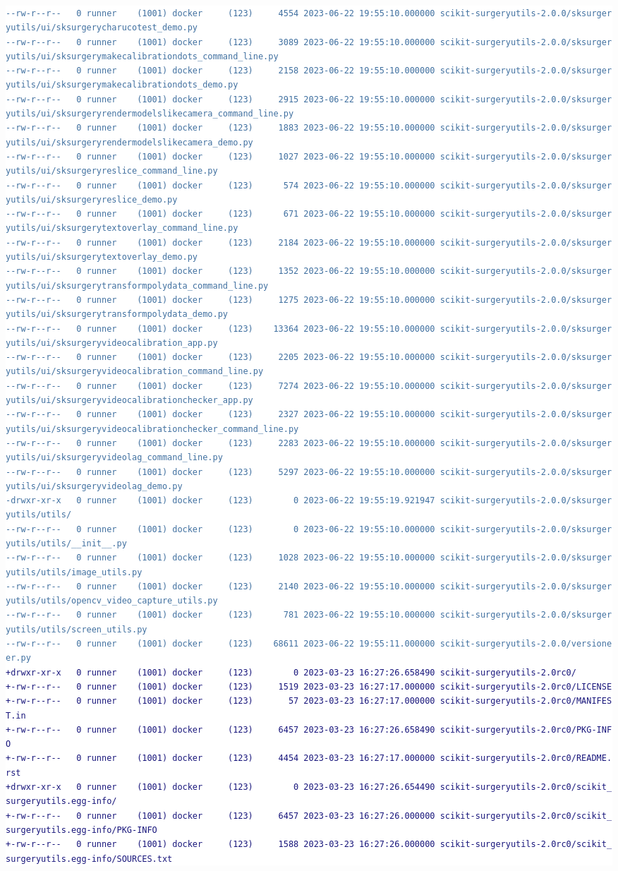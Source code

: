 ```diff
--rw-r--r--   0 runner    (1001) docker     (123)     4554 2023-06-22 19:55:10.000000 scikit-surgeryutils-2.0.0/sksurgeryutils/ui/sksurgerycharucotest_demo.py
--rw-r--r--   0 runner    (1001) docker     (123)     3089 2023-06-22 19:55:10.000000 scikit-surgeryutils-2.0.0/sksurgeryutils/ui/sksurgerymakecalibrationdots_command_line.py
--rw-r--r--   0 runner    (1001) docker     (123)     2158 2023-06-22 19:55:10.000000 scikit-surgeryutils-2.0.0/sksurgeryutils/ui/sksurgerymakecalibrationdots_demo.py
--rw-r--r--   0 runner    (1001) docker     (123)     2915 2023-06-22 19:55:10.000000 scikit-surgeryutils-2.0.0/sksurgeryutils/ui/sksurgeryrendermodelslikecamera_command_line.py
--rw-r--r--   0 runner    (1001) docker     (123)     1883 2023-06-22 19:55:10.000000 scikit-surgeryutils-2.0.0/sksurgeryutils/ui/sksurgeryrendermodelslikecamera_demo.py
--rw-r--r--   0 runner    (1001) docker     (123)     1027 2023-06-22 19:55:10.000000 scikit-surgeryutils-2.0.0/sksurgeryutils/ui/sksurgeryreslice_command_line.py
--rw-r--r--   0 runner    (1001) docker     (123)      574 2023-06-22 19:55:10.000000 scikit-surgeryutils-2.0.0/sksurgeryutils/ui/sksurgeryreslice_demo.py
--rw-r--r--   0 runner    (1001) docker     (123)      671 2023-06-22 19:55:10.000000 scikit-surgeryutils-2.0.0/sksurgeryutils/ui/sksurgerytextoverlay_command_line.py
--rw-r--r--   0 runner    (1001) docker     (123)     2184 2023-06-22 19:55:10.000000 scikit-surgeryutils-2.0.0/sksurgeryutils/ui/sksurgerytextoverlay_demo.py
--rw-r--r--   0 runner    (1001) docker     (123)     1352 2023-06-22 19:55:10.000000 scikit-surgeryutils-2.0.0/sksurgeryutils/ui/sksurgerytransformpolydata_command_line.py
--rw-r--r--   0 runner    (1001) docker     (123)     1275 2023-06-22 19:55:10.000000 scikit-surgeryutils-2.0.0/sksurgeryutils/ui/sksurgerytransformpolydata_demo.py
--rw-r--r--   0 runner    (1001) docker     (123)    13364 2023-06-22 19:55:10.000000 scikit-surgeryutils-2.0.0/sksurgeryutils/ui/sksurgeryvideocalibration_app.py
--rw-r--r--   0 runner    (1001) docker     (123)     2205 2023-06-22 19:55:10.000000 scikit-surgeryutils-2.0.0/sksurgeryutils/ui/sksurgeryvideocalibration_command_line.py
--rw-r--r--   0 runner    (1001) docker     (123)     7274 2023-06-22 19:55:10.000000 scikit-surgeryutils-2.0.0/sksurgeryutils/ui/sksurgeryvideocalibrationchecker_app.py
--rw-r--r--   0 runner    (1001) docker     (123)     2327 2023-06-22 19:55:10.000000 scikit-surgeryutils-2.0.0/sksurgeryutils/ui/sksurgeryvideocalibrationchecker_command_line.py
--rw-r--r--   0 runner    (1001) docker     (123)     2283 2023-06-22 19:55:10.000000 scikit-surgeryutils-2.0.0/sksurgeryutils/ui/sksurgeryvideolag_command_line.py
--rw-r--r--   0 runner    (1001) docker     (123)     5297 2023-06-22 19:55:10.000000 scikit-surgeryutils-2.0.0/sksurgeryutils/ui/sksurgeryvideolag_demo.py
-drwxr-xr-x   0 runner    (1001) docker     (123)        0 2023-06-22 19:55:19.921947 scikit-surgeryutils-2.0.0/sksurgeryutils/utils/
--rw-r--r--   0 runner    (1001) docker     (123)        0 2023-06-22 19:55:10.000000 scikit-surgeryutils-2.0.0/sksurgeryutils/utils/__init__.py
--rw-r--r--   0 runner    (1001) docker     (123)     1028 2023-06-22 19:55:10.000000 scikit-surgeryutils-2.0.0/sksurgeryutils/utils/image_utils.py
--rw-r--r--   0 runner    (1001) docker     (123)     2140 2023-06-22 19:55:10.000000 scikit-surgeryutils-2.0.0/sksurgeryutils/utils/opencv_video_capture_utils.py
--rw-r--r--   0 runner    (1001) docker     (123)      781 2023-06-22 19:55:10.000000 scikit-surgeryutils-2.0.0/sksurgeryutils/utils/screen_utils.py
--rw-r--r--   0 runner    (1001) docker     (123)    68611 2023-06-22 19:55:11.000000 scikit-surgeryutils-2.0.0/versioneer.py
+drwxr-xr-x   0 runner    (1001) docker     (123)        0 2023-03-23 16:27:26.658490 scikit-surgeryutils-2.0rc0/
+-rw-r--r--   0 runner    (1001) docker     (123)     1519 2023-03-23 16:27:17.000000 scikit-surgeryutils-2.0rc0/LICENSE
+-rw-r--r--   0 runner    (1001) docker     (123)       57 2023-03-23 16:27:17.000000 scikit-surgeryutils-2.0rc0/MANIFEST.in
+-rw-r--r--   0 runner    (1001) docker     (123)     6457 2023-03-23 16:27:26.658490 scikit-surgeryutils-2.0rc0/PKG-INFO
+-rw-r--r--   0 runner    (1001) docker     (123)     4454 2023-03-23 16:27:17.000000 scikit-surgeryutils-2.0rc0/README.rst
+drwxr-xr-x   0 runner    (1001) docker     (123)        0 2023-03-23 16:27:26.654490 scikit-surgeryutils-2.0rc0/scikit_surgeryutils.egg-info/
+-rw-r--r--   0 runner    (1001) docker     (123)     6457 2023-03-23 16:27:26.000000 scikit-surgeryutils-2.0rc0/scikit_surgeryutils.egg-info/PKG-INFO
+-rw-r--r--   0 runner    (1001) docker     (123)     1588 2023-03-23 16:27:26.000000 scikit-surgeryutils-2.0rc0/scikit_surgeryutils.egg-info/SOURCES.txt
```